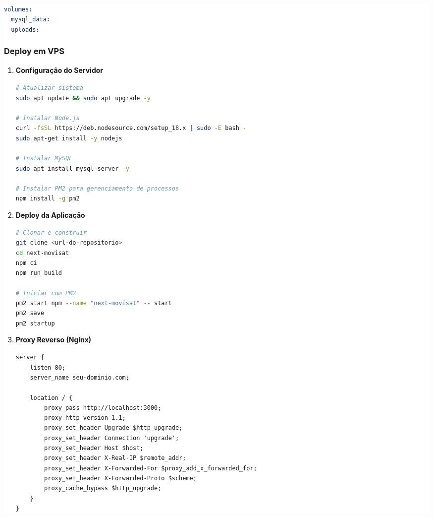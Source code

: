 ```yaml
volumes:
  mysql_data:
  uploads:
```

### Deploy em VPS

1. **Configuração do Servidor**
   ```bash
   # Atualizar sistema
   sudo apt update && sudo apt upgrade -y
   
   # Instalar Node.js
   curl -fsSL https://deb.nodesource.com/setup_18.x | sudo -E bash -
   sudo apt-get install -y nodejs
   
   # Instalar MySQL
   sudo apt install mysql-server -y
   
   # Instalar PM2 para gerenciamento de processos
   npm install -g pm2
   ```

2. **Deploy da Aplicação**
   ```bash
   # Clonar e construir
   git clone <url-do-repositorio>
   cd next-movisat
   npm ci
   npm run build
   
   # Iniciar com PM2
   pm2 start npm --name "next-movisat" -- start
   pm2 save
   pm2 startup
   ```

3. **Proxy Reverso (Nginx)**
   ```nginx
   server {
       listen 80;
       server_name seu-dominio.com;
       
       location / {
           proxy_pass http://localhost:3000;
           proxy_http_version 1.1;
           proxy_set_header Upgrade $http_upgrade;
           proxy_set_header Connection 'upgrade';
           proxy_set_header Host $host;
           proxy_set_header X-Real-IP $remote_addr;
           proxy_set_header X-Forwarded-For $proxy_add_x_forwarded_for;
           proxy_set_header X-Forwarded-Proto $scheme;
           proxy_cache_bypass $http_upgrade;
       }
   }
   ```
